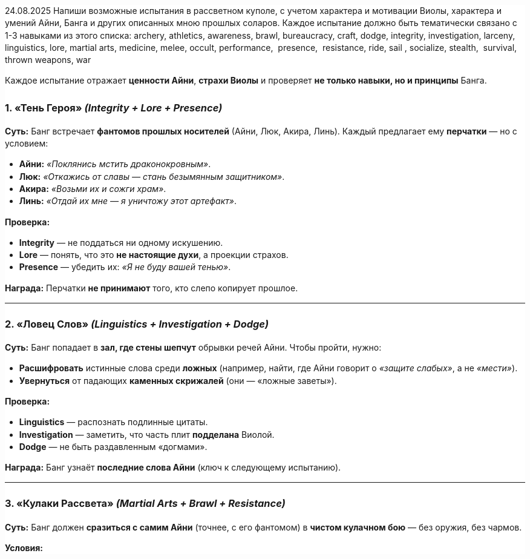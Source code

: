 24.08.2025
Напиши возможные испытания в рассветном куполе, с учетом характера и мотивации Виолы, характера и умений Айни, Банга и других описанных мною прошлых соларов. Каждое испытание должно быть тематически связано с 1-3 навыками из этого списка: archery, athletics, awareness, brawl, bureaucracy, craft, dodge, integrity, investigation, larceny, linguistics, lore, martial arts, medicine, melee, occult, performance,  presence,  resistance, ride, sail , socialize, stealth,  survival, thrown weapons, war

Каждое испытание отражает **ценности Айни**, **страхи Виолы** и проверяет **не только навыки, но и принципы** Банга.

### **1. «Тень Героя»** _(Integrity + Lore + Presence)_

**Суть:** Банг встречает **фантомов прошлых носителей** (Айни, Люк, Акира, Линь). Каждый предлагает ему **перчатки** — но с условием:

- **Айни:** _«Поклянись мстить драконокровным»_.
- **Люк:** _«Откажись от славы — стань безымянным защитником»_.
- **Акира:** _«Возьми их и сожги храм»_.
- **Линь:** _«Отдай их мне — я уничтожу этот артефакт»_.

**Проверка:**

- **Integrity** — не поддаться ни одному искушению.
- **Lore** — понять, что это **не настоящие духи**, а проекции страхов.
- **Presence** — убедить их: _«Я не буду вашей тенью»_.

**Награда:** Перчатки **не принимают** того, кто слепо копирует прошлое.

---

### **2. «Ловец Слов»** _(Linguistics + Investigation + Dodge)_

**Суть:** Банг попадает в **зал, где стены шепчут** обрывки речей Айни. Чтобы пройти, нужно:

- **Расшифровать** истинные слова среди **ложных** (например, найти, где Айни говорит о _«защите слабых»_, а не _«мести»_).
- **Увернуться** от падающих **каменных скрижалей** (они — «ложные заветы»).

**Проверка:**

- **Linguistics** — распознать подлинные цитаты.
- **Investigation** — заметить, что часть плит **подделана** Виолой.
- **Dodge** — не быть раздавленным «догмами».

**Награда:** Банг узнаёт **последние слова Айни** (ключ к следующему испытанию).

---

### **3. «Кулаки Рассвета»** _(Martial Arts + Brawl + Resistance)_

**Суть:** Банг должен **сразиться с самим Айни** (точнее, с его фантомом) в **чистом кулачном бою** — без оружия, без чармов.

**Условия:**
